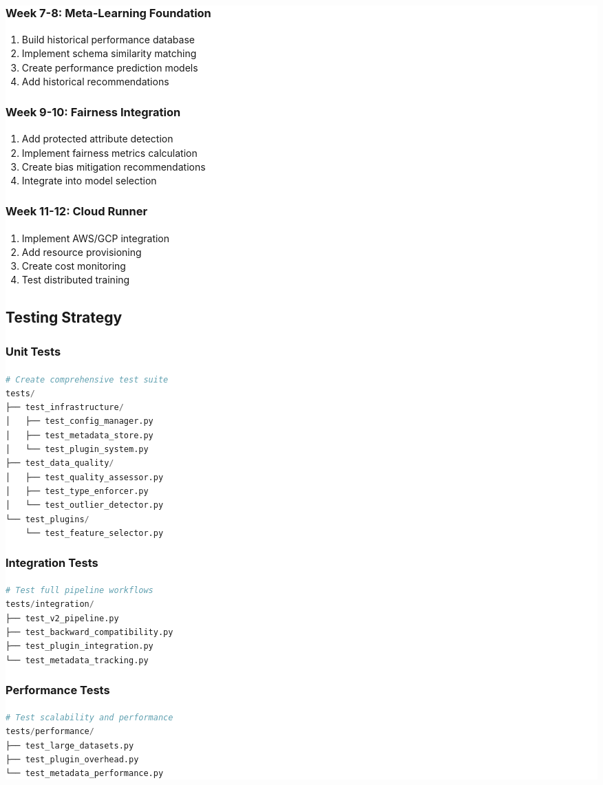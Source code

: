### Week 7-8: Meta-Learning Foundation
1. Build historical performance database
2. Implement schema similarity matching
3. Create performance prediction models
4. Add historical recommendations

### Week 9-10: Fairness Integration
1. Add protected attribute detection
2. Implement fairness metrics calculation
3. Create bias mitigation recommendations
4. Integrate into model selection

### Week 11-12: Cloud Runner
1. Implement AWS/GCP integration
2. Add resource provisioning
3. Create cost monitoring
4. Test distributed training

## Testing Strategy

### Unit Tests
```python
# Create comprehensive test suite
tests/
├── test_infrastructure/
│   ├── test_config_manager.py
│   ├── test_metadata_store.py
│   └── test_plugin_system.py
├── test_data_quality/
│   ├── test_quality_assessor.py
│   ├── test_type_enforcer.py
│   └── test_outlier_detector.py
└── test_plugins/
    └── test_feature_selector.py
```

### Integration Tests
```python
# Test full pipeline workflows
tests/integration/
├── test_v2_pipeline.py
├── test_backward_compatibility.py
├── test_plugin_integration.py
└── test_metadata_tracking.py
```

### Performance Tests
```python
# Test scalability and performance
tests/performance/
├── test_large_datasets.py
├── test_plugin_overhead.py
└── test_metadata_performance.py
```
